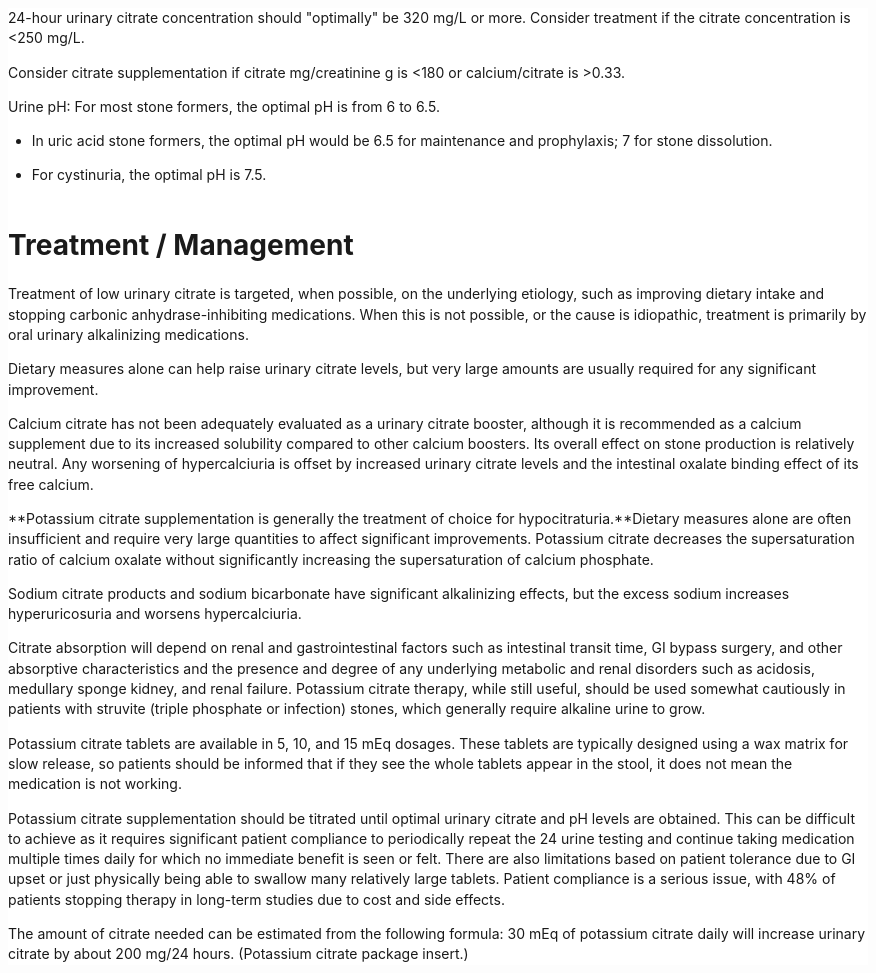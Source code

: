 24-hour urinary citrate concentration should "optimally" be 320 mg/L or more. Consider treatment if the citrate concentration is <250 mg/L.

Consider citrate supplementation if citrate mg/creatinine g is <180 or calcium/citrate is >0.33.

Urine pH: For most stone formers, the optimal pH is from 6 to 6.5.

- In uric acid stone formers, the optimal pH would be 6.5 for maintenance and prophylaxis; 7 for stone dissolution.

- For cystinuria, the optimal pH is 7.5.

# Treatment / Management

Treatment of low urinary citrate is targeted, when possible, on the underlying etiology, such as improving dietary intake and stopping carbonic anhydrase-inhibiting medications. When this is not possible, or the cause is idiopathic, treatment is primarily by oral urinary alkalinizing medications.

Dietary measures alone can help raise urinary citrate levels, but very large amounts are usually required for any significant improvement.

Calcium citrate has not been adequately evaluated as a urinary citrate booster, although it is recommended as a calcium supplement due to its increased solubility compared to other calcium boosters. Its overall effect on stone production is relatively neutral. Any worsening of hypercalciuria is offset by increased urinary citrate levels and the intestinal oxalate binding effect of its free calcium.

**Potassium citrate supplementation is generally the treatment of choice for hypocitraturia.**Dietary measures alone are often insufficient and require very large quantities to affect significant improvements. Potassium citrate decreases the supersaturation ratio of calcium oxalate without significantly increasing the supersaturation of calcium phosphate.

Sodium citrate products and sodium bicarbonate have significant alkalinizing effects, but the excess sodium increases hyperuricosuria and worsens hypercalciuria.

Citrate absorption will depend on renal and gastrointestinal factors such as intestinal transit time, GI bypass surgery, and other absorptive characteristics and the presence and degree of any underlying metabolic and renal disorders such as acidosis, medullary sponge kidney, and renal failure. Potassium citrate therapy, while still useful, should be used somewhat cautiously in patients with struvite (triple phosphate or infection) stones, which generally require alkaline urine to grow.

Potassium citrate tablets are available in 5, 10, and 15 mEq dosages. These tablets are typically designed using a wax matrix for slow release, so patients should be informed that if they see the whole tablets appear in the stool, it does not mean the medication is not working.

Potassium citrate supplementation should be titrated until optimal urinary citrate and pH levels are obtained. This can be difficult to achieve as it requires significant patient compliance to periodically repeat the 24 urine testing and continue taking medication multiple times daily for which no immediate benefit is seen or felt. There are also limitations based on patient tolerance due to GI upset or just physically being able to swallow many relatively large tablets. Patient compliance is a serious issue, with 48% of patients stopping therapy in long-term studies due to cost and side effects.

The amount of citrate needed can be estimated from the following formula: 30 mEq of potassium citrate daily will increase urinary citrate by about 200 mg/24 hours. (Potassium citrate package insert.)
